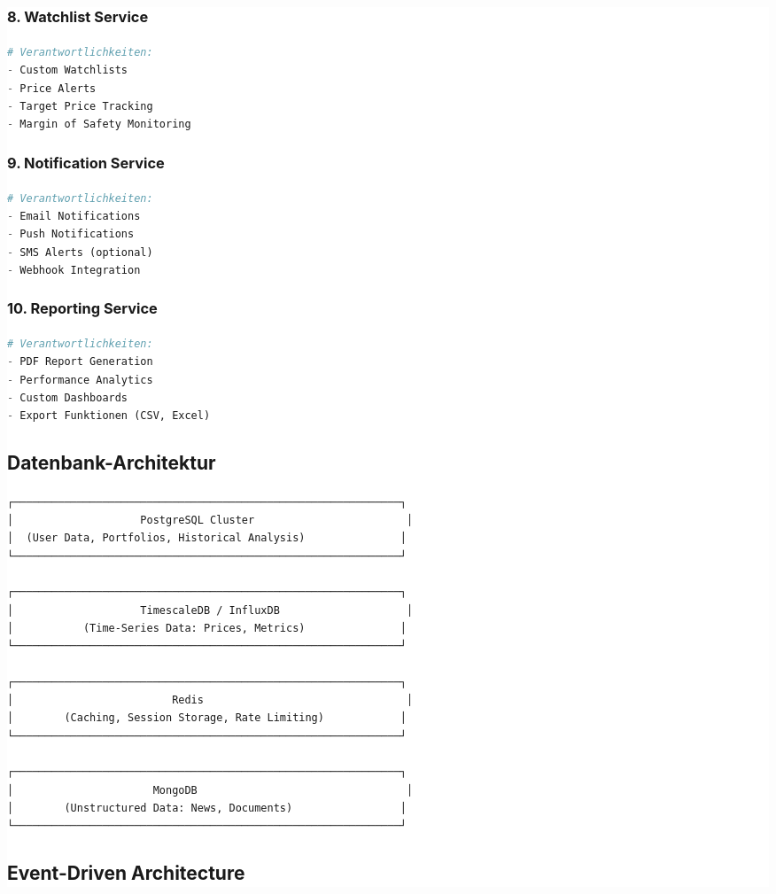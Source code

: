 ### **8. Watchlist Service**
```python
# Verantwortlichkeiten:
- Custom Watchlists
- Price Alerts
- Target Price Tracking
- Margin of Safety Monitoring
```

### **9. Notification Service**
```python
# Verantwortlichkeiten:
- Email Notifications
- Push Notifications
- SMS Alerts (optional)
- Webhook Integration
```

### **10. Reporting Service**
```python
# Verantwortlichkeiten:
- PDF Report Generation
- Performance Analytics
- Custom Dashboards
- Export Funktionen (CSV, Excel)
```

## Datenbank-Architektur

```
┌─────────────────────────────────────────────────────────────┐
│                    PostgreSQL Cluster                        │
│  (User Data, Portfolios, Historical Analysis)               │
└─────────────────────────────────────────────────────────────┘

┌─────────────────────────────────────────────────────────────┐
│                    TimescaleDB / InfluxDB                    │
│           (Time-Series Data: Prices, Metrics)               │
└─────────────────────────────────────────────────────────────┘

┌─────────────────────────────────────────────────────────────┐
│                         Redis                                │
│        (Caching, Session Storage, Rate Limiting)            │
└─────────────────────────────────────────────────────────────┘

┌─────────────────────────────────────────────────────────────┐
│                      MongoDB                                 │
│        (Unstructured Data: News, Documents)                 │
└─────────────────────────────────────────────────────────────┘
```

## Event-Driven Architecture
